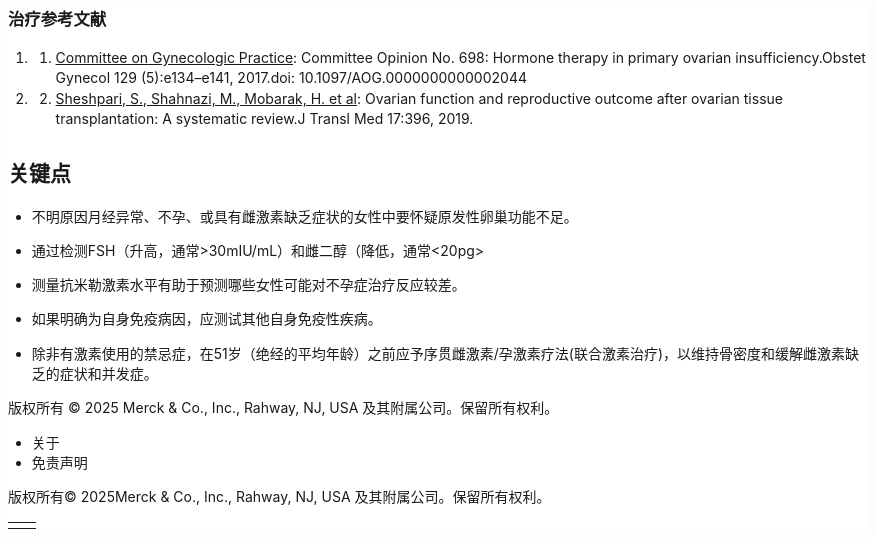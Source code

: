 ### 治疗参考文献

1. 1. [Committee on Gynecologic Practice](https://journals.lww.com/greenjournal/Fulltext/2017/05000/Committee_Opinion_No__698__Hormone_Therapy_in.48.aspx): Committee Opinion No. 698: Hormone therapy in primary ovarian insufficiency.Obstet Gynecol 129 (5):e134–e141, 2017.doi: 10.1097/AOG.0000000000002044

2. 2. [Sheshpari, S., Shahnazi, M., Mobarak, H. et al](https://www.ncbi.nlm.nih.gov/pmc/articles/PMC6883646/): Ovarian function and reproductive outcome after ovarian tissue transplantation: A systematic review.J Transl Med 17:396, 2019.


## 关键点

- 不明原因月经异常、不孕、或具有雌激素缺乏症状的女性中要怀疑原发性卵巢功能不足。

- 通过检测FSH（升高，通常>30mIU/mL）和雌二醇（降低，通常<20pg>

- 测量抗米勒激素水平有助于预测哪些女性可能对不孕症治疗反应较差。

- 如果明确为自身免疫病因，应测试其他自身免疫性疾病。

- 除非有激素使用的禁忌症，在51岁（绝经的平均年龄）之前应予序贯雌激素/孕激素疗法(联合激素治疗)，以维持骨密度和缓解雌激素缺乏的症状和并发症。




版权所有 © 2025
Merck & Co., Inc., Rahway, NJ, USA 及其附属公司。保留所有权利。

- 关于
- 免责声明

版权所有© 2025Merck & Co., Inc., Rahway, NJ, USA 及其附属公司。保留所有权利。

|     |     |
| --- | --- |
|  |  |
